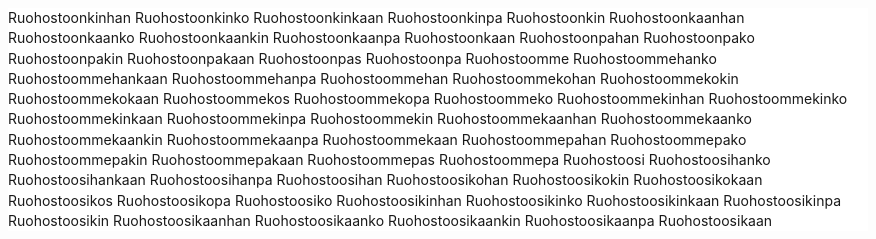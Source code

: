 Ruohostoonkinhan
Ruohostoonkinko
Ruohostoonkinkaan
Ruohostoonkinpa
Ruohostoonkin
Ruohostoonkaanhan
Ruohostoonkaanko
Ruohostoonkaankin
Ruohostoonkaanpa
Ruohostoonkaan
Ruohostoonpahan
Ruohostoonpako
Ruohostoonpakin
Ruohostoonpakaan
Ruohostoonpas
Ruohostoonpa
Ruohostoomme
Ruohostoommehanko
Ruohostoommehankaan
Ruohostoommehanpa
Ruohostoommehan
Ruohostoommekohan
Ruohostoommekokin
Ruohostoommekokaan
Ruohostoommekos
Ruohostoommekopa
Ruohostoommeko
Ruohostoommekinhan
Ruohostoommekinko
Ruohostoommekinkaan
Ruohostoommekinpa
Ruohostoommekin
Ruohostoommekaanhan
Ruohostoommekaanko
Ruohostoommekaankin
Ruohostoommekaanpa
Ruohostoommekaan
Ruohostoommepahan
Ruohostoommepako
Ruohostoommepakin
Ruohostoommepakaan
Ruohostoommepas
Ruohostoommepa
Ruohostoosi
Ruohostoosihanko
Ruohostoosihankaan
Ruohostoosihanpa
Ruohostoosihan
Ruohostoosikohan
Ruohostoosikokin
Ruohostoosikokaan
Ruohostoosikos
Ruohostoosikopa
Ruohostoosiko
Ruohostoosikinhan
Ruohostoosikinko
Ruohostoosikinkaan
Ruohostoosikinpa
Ruohostoosikin
Ruohostoosikaanhan
Ruohostoosikaanko
Ruohostoosikaankin
Ruohostoosikaanpa
Ruohostoosikaan